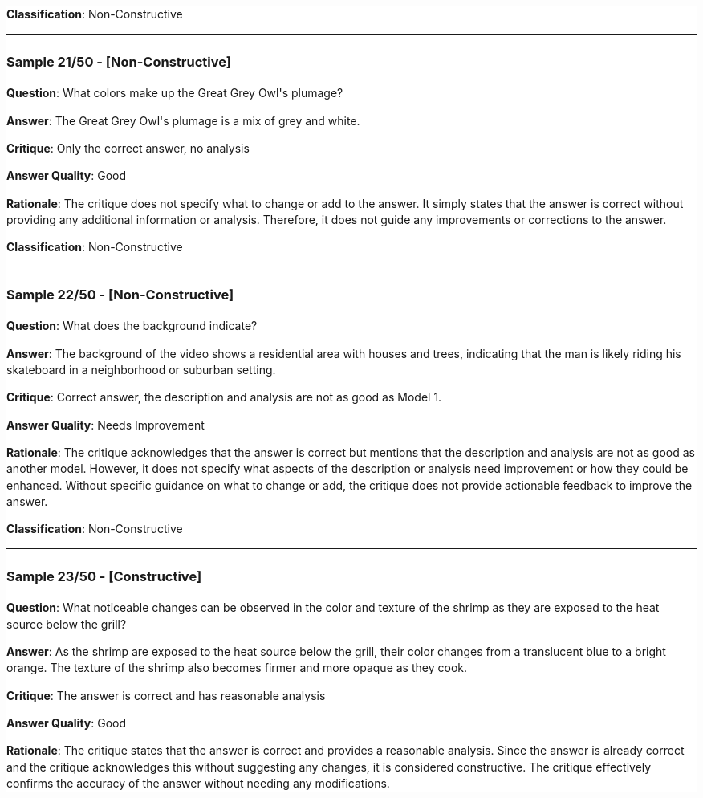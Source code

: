 **Classification**: Non-Constructive

---

### Sample 21/50 - [Non-Constructive]

**Question**: What colors make up the Great Grey Owl's plumage?

**Answer**: The Great Grey Owl's plumage is a mix of grey and white.

**Critique**: Only the correct answer, no analysis

**Answer Quality**: Good

**Rationale**: The critique does not specify what to change or add to the answer. It simply states that the answer is correct without providing any additional information or analysis. Therefore, it does not guide any improvements or corrections to the answer.

**Classification**: Non-Constructive

---

### Sample 22/50 - [Non-Constructive]

**Question**: What does the background indicate?

**Answer**: The background of the video shows a residential area with houses and trees, indicating that the man is likely riding his skateboard in a neighborhood or suburban setting.

**Critique**: Correct answer, the description and analysis are not as good as Model 1.

**Answer Quality**: Needs Improvement

**Rationale**: The critique acknowledges that the answer is correct but mentions that the description and analysis are not as good as another model. However, it does not specify what aspects of the description or analysis need improvement or how they could be enhanced. Without specific guidance on what to change or add, the critique does not provide actionable feedback to improve the answer.

**Classification**: Non-Constructive

---

### Sample 23/50 - [Constructive]

**Question**: What noticeable changes can be observed in the color and texture of the shrimp as they are exposed to the heat source below the grill?

**Answer**: As the shrimp are exposed to the heat source below the grill, their color changes from a translucent blue to a bright orange. The texture of the shrimp also becomes firmer and more opaque as they cook.

**Critique**: The answer is correct and has reasonable analysis

**Answer Quality**: Good

**Rationale**: The critique states that the answer is correct and provides a reasonable analysis. Since the answer is already correct and the critique acknowledges this without suggesting any changes, it is considered constructive. The critique effectively confirms the accuracy of the answer without needing any modifications.
